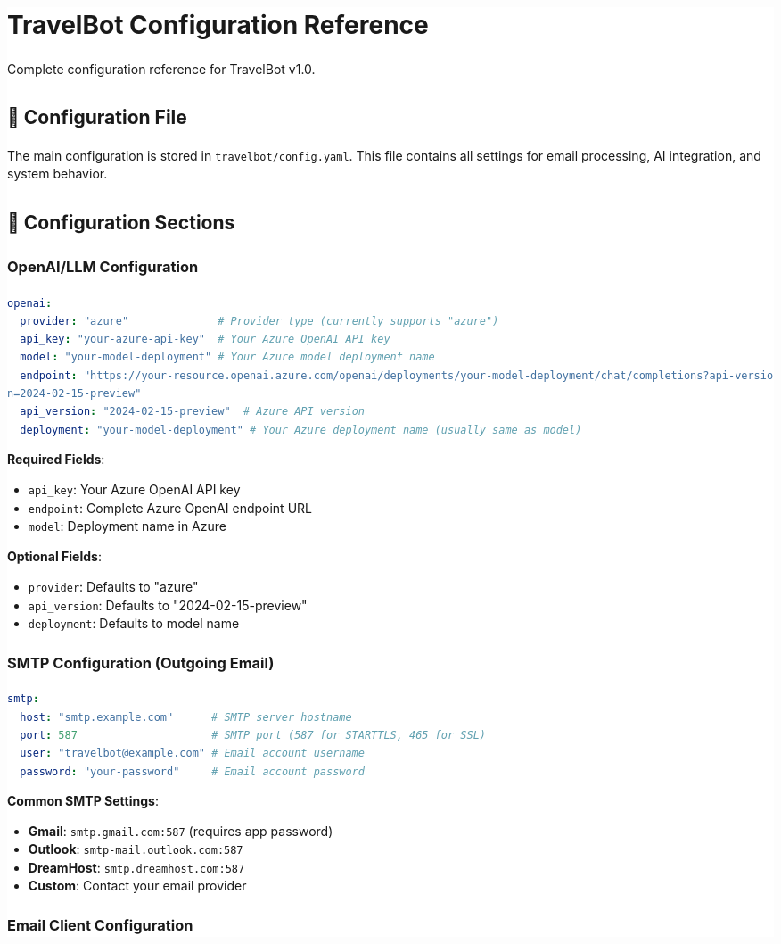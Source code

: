 # TravelBot Configuration Reference

Complete configuration reference for TravelBot v1.0.

## 📁 Configuration File

The main configuration is stored in `travelbot/config.yaml`. This file contains all settings for email processing, AI integration, and system behavior.

## 🔧 Configuration Sections

### OpenAI/LLM Configuration

```yaml
openai:
  provider: "azure"              # Provider type (currently supports "azure")
  api_key: "your-azure-api-key"  # Your Azure OpenAI API key
  model: "your-model-deployment" # Your Azure model deployment name
  endpoint: "https://your-resource.openai.azure.com/openai/deployments/your-model-deployment/chat/completions?api-version=2024-02-15-preview"
  api_version: "2024-02-15-preview"  # Azure API version
  deployment: "your-model-deployment" # Your Azure deployment name (usually same as model)
```

**Required Fields**:
- `api_key`: Your Azure OpenAI API key
- `endpoint`: Complete Azure OpenAI endpoint URL
- `model`: Deployment name in Azure

**Optional Fields**:
- `provider`: Defaults to "azure"
- `api_version`: Defaults to "2024-02-15-preview"
- `deployment`: Defaults to model name

### SMTP Configuration (Outgoing Email)

```yaml
smtp:
  host: "smtp.example.com"      # SMTP server hostname
  port: 587                     # SMTP port (587 for STARTTLS, 465 for SSL)
  user: "travelbot@example.com" # Email account username
  password: "your-password"     # Email account password
```

**Common SMTP Settings**:
- **Gmail**: `smtp.gmail.com:587` (requires app password)
- **Outlook**: `smtp-mail.outlook.com:587`
- **DreamHost**: `smtp.dreamhost.com:587`
- **Custom**: Contact your email provider

### Email Client Configuration

